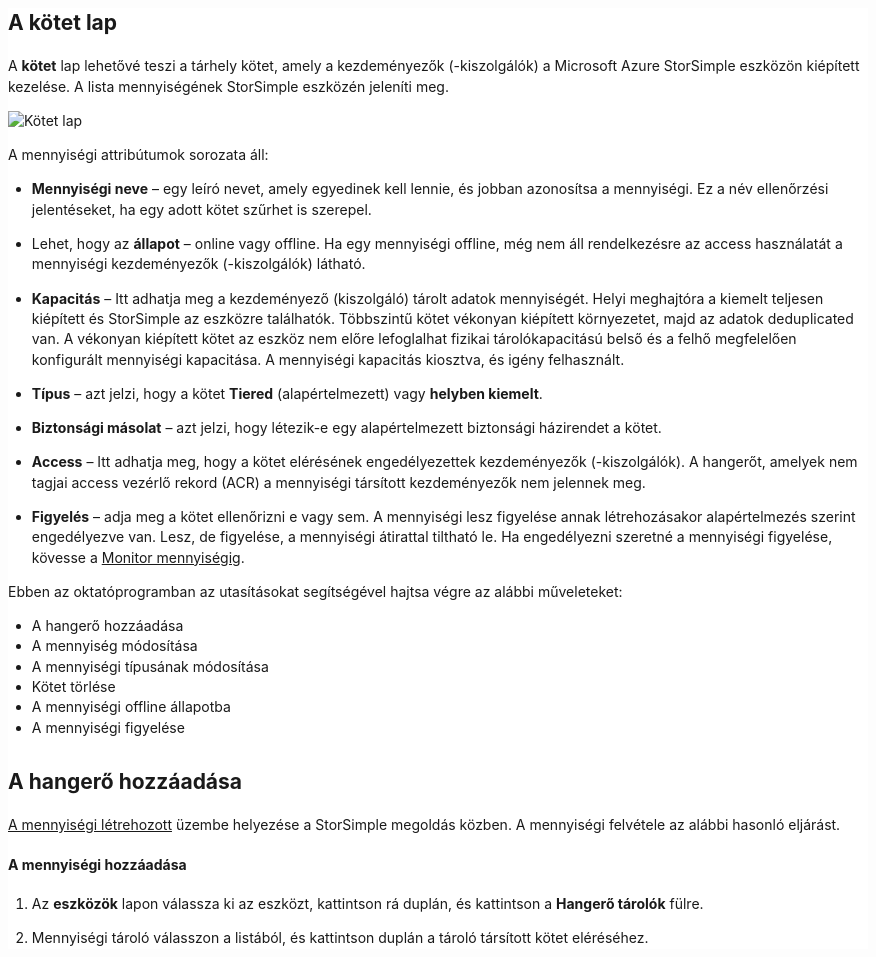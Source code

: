 ## <a name="the-volumes-page"></a>A kötet lap

A **kötet** lap lehetővé teszi a tárhely kötet, amely a kezdeményezők (-kiszolgálók) a Microsoft Azure StorSimple eszközön kiépített kezelése. A lista mennyiségének StorSimple eszközén jeleníti meg.

 ![Kötet lap](./media/storsimple-manage-volumes-u2/VolumePage.png)

A mennyiségi attribútumok sorozata áll:

- **Mennyiségi neve** – egy leíró nevet, amely egyedinek kell lennie, és jobban azonosítsa a mennyiségi. Ez a név ellenőrzési jelentéseket, ha egy adott kötet szűrhet is szerepel.

- Lehet, hogy az **állapot** – online vagy offline. Ha egy mennyiségi offline, még nem áll rendelkezésre az access használatát a mennyiségi kezdeményezők (-kiszolgálók) látható.

- **Kapacitás** – Itt adhatja meg a kezdeményező (kiszolgáló) tárolt adatok mennyiségét. Helyi meghajtóra a kiemelt teljesen kiépített és StorSimple az eszközre találhatók. Többszintű kötet vékonyan kiépített környezetet, majd az adatok deduplicated van. A vékonyan kiépített kötet az eszköz nem előre lefoglalhat fizikai tárolókapacitású belső és a felhő megfelelően konfigurált mennyiségi kapacitása. A mennyiségi kapacitás kiosztva, és igény felhasznált.

- **Típus** – azt jelzi, hogy a kötet **Tiered** (alapértelmezett) vagy **helyben kiemelt**.

- **Biztonsági másolat** – azt jelzi, hogy létezik-e egy alapértelmezett biztonsági házirendet a kötet.

- **Access** – Itt adhatja meg, hogy a kötet elérésének engedélyezettek kezdeményezők (-kiszolgálók). A hangerőt, amelyek nem tagjai access vezérlő rekord (ACR) a mennyiségi társított kezdeményezők nem jelennek meg.

- **Figyelés** – adja meg a kötet ellenőrizni e vagy sem. A mennyiségi lesz figyelése annak létrehozásakor alapértelmezés szerint engedélyezve van. Lesz, de figyelése, a mennyiségi átirattal tiltható le. Ha engedélyezni szeretné a mennyiségi figyelése, kövesse a [Monitor mennyiségig](#monitor-a-volume). 

Ebben az oktatóprogramban az utasításokat segítségével hajtsa végre az alábbi műveleteket:

- A hangerő hozzáadása 
- A mennyiség módosítása 
- A mennyiségi típusának módosítása
- Kötet törlése 
- A mennyiségi offline állapotba 
- A mennyiségi figyelése 

## <a name="add-a-volume"></a>A hangerő hozzáadása

[A mennyiségi létrehozott](storsimple-deployment-walkthrough-u2.md#step-6-create-a-volume) üzembe helyezése a StorSimple megoldás közben. A mennyiségi felvétele az alábbi hasonló eljárást.

#### <a name="to-add-a-volume"></a>A mennyiségi hozzáadása

1. Az **eszközök** lapon válassza ki az eszközt, kattintson rá duplán, és kattintson a **Hangerő tárolók** fülre.

2. Mennyiségi tároló válasszon a listából, és kattintson duplán a tároló társított kötet eléréséhez.
